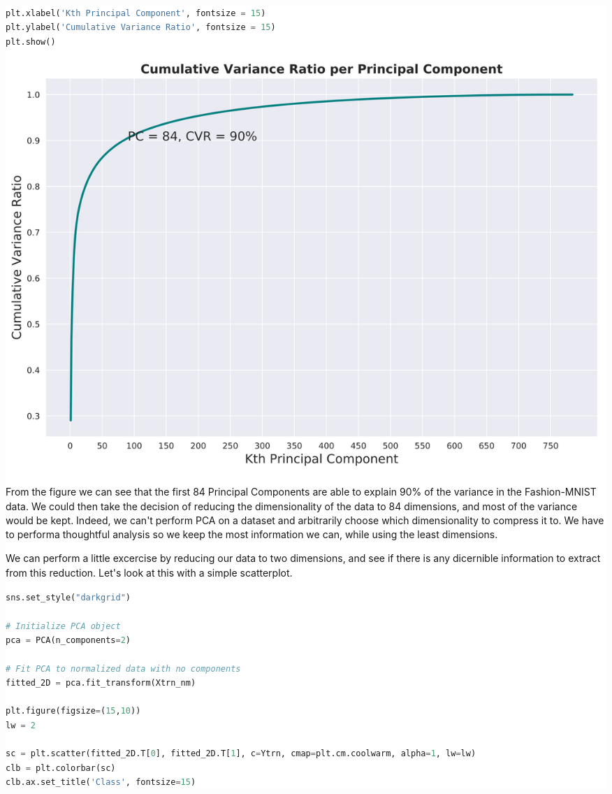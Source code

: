 ```python
plt.xlabel('Kth Principal Component', fontsize = 15)
plt.ylabel('Cumulative Variance Ratio', fontsize = 15)
plt.show()
```


    
![svg](PCA-FMNIST-Tutorial_files/PCA-FMNIST-Tutorial_17_0.svg)
    


From the figure we can see that the first 84 Principal Components are able to explain 90% of the variance in the Fashion-MNIST data. We could then take the
decision of reducing the dimensionality of the data to 84 dimensions, and most of the variance would be kept. Indeed, we can't perform PCA on a dataset and arbitrarily choose which dimensionality to compress it to. We have to performa thoughtful analysis so we keep the most information we can, while using the least dimensions.

We can perform a little excercise by reducing our data to two dimensions, and see if there is any dicernible information to extract from this reduction. Let's look at this with a simple scatterplot.


```python
sns.set_style("darkgrid")

# Initialize PCA object
pca = PCA(n_components=2)

# Fit PCA to normalized data with no components
fitted_2D = pca.fit_transform(Xtrn_nm)

plt.figure(figsize=(15,10))
lw = 2

sc = plt.scatter(fitted_2D.T[0], fitted_2D.T[1], c=Ytrn, cmap=plt.cm.coolwarm, alpha=1, lw=lw)
clb = plt.colorbar(sc)
clb.ax.set_title('Class', fontsize=15)
```